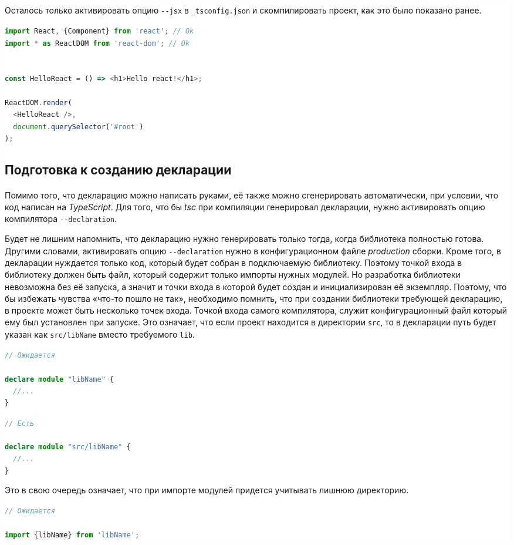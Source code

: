 Осталось только активировать опцию `--jsx` в `_tsconfig.json` и скомпилировать проект, как это было показано ранее.

`````ts
import React, {Component} from 'react'; // Ok
import * as ReactDOM from 'react-dom'; // Ok


const HelloReact = () => <h1>Hello react!</h1>;

ReactDOM.render(
  <HelloReact />,
  document.querySelector('#root')
);
`````

## Подготовка к созданию декларации

Помимо того, что декларацию можно написать руками, её также можно сгенерировать автоматически, при условии, что код написан на _TypeScript_. Для того, что бы _tsc_ при компиляции генерировал декларации, нужно активировать опцию компилятора `--declaration`.

Будет не лишним напомнить, что декларацию нужно генерировать только тогда, когда библиотека полностью готова. Другими словами, активировать опцию `--declaration` нужно в конфигурационном файле _production_ сборки. Кроме того, в декларации нуждается только код, который будет собран в подключаемую библиотеку. Поэтому точкой входа в библиотеку должен быть файл, который содержит только импорты нужных модулей. Но разработка библиотеки невозможна без её запуска, а значит и точки входа в которой будет создан и инициализирован её экземпляр. Поэтому, что бы избежать чувства «что-то пошло не так», необходимо помнить, что при создании библиотеки требующей декларацию, в проекте может быть несколько точек входа. Точкой входа самого компилятора, служит конфигурационный файл который ему был установлен при запуске. Это означает, что если проект находится в директории `src`, то в декларации путь будет указан как `src/libName` вместо требуемого `lib`.

`````ts
// Ожидается

declare module "libName" {
  //...
}
`````

`````ts
// Есть

declare module "src/libName" {
  //...
}
`````

Это в свою очередь означает, что при импорте модулей придется учитывать лишнюю директорию.

`````ts
// Ожидается

import {libName} from 'libName';
`````
